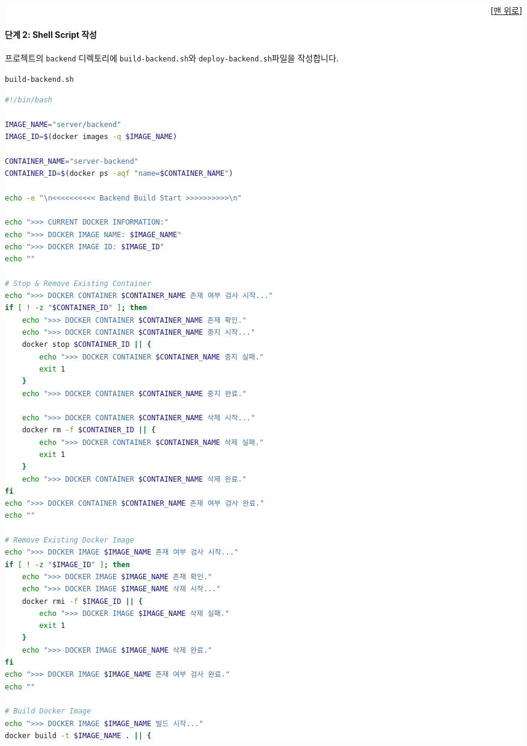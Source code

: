 <div align="right">

[[맨 위로](#)]

</div>

#### 단계 2: Shell Script 작성

프로젝트의 `backend` 디렉토리에 `build-backend.sh`와 `deploy-backend.sh`파일을 작성합니다.

`build-backend.sh`

```bash
#!/bin/bash

IMAGE_NAME="server/backend"
IMAGE_ID=$(docker images -q $IMAGE_NAME)

CONTAINER_NAME="server-backend"
CONTAINER_ID=$(docker ps -aqf "name=$CONTAINER_NAME")

echo -e "\n<<<<<<<<<< Backend Build Start >>>>>>>>>>\n"

echo ">>> CURRENT DOCKER INFORMATION:"
echo ">>> DOCKER IMAGE NAME: $IMAGE_NAME"
echo ">>> DOCKER IMAGE ID: $IMAGE_ID"
echo ""

# Stop & Remove Existing Container
echo ">>> DOCKER CONTAINER $CONTAINER_NAME 존재 여부 검사 시작..."
if [ ! -z "$CONTAINER_ID" ]; then
    echo ">>> DOCKER CONTAINER $CONTAINER_NAME 존재 확인."
    echo ">>> DOCKER CONTAINER $CONTAINER_NAME 중지 시작..."
    docker stop $CONTAINER_ID || {
        echo ">>> DOCKER CONTAINER $CONTAINER_NAME 중지 실패."
        exit 1
    }
    echo ">>> DOCKER CONTAINER $CONTAINER_NAME 중지 완료."

    echo ">>> DOCKER CONTAINER $CONTAINER_NAME 삭제 시작..."
    docker rm -f $CONTAINER_ID || {
        echo ">>> DOCKER CONTAINER $CONTAINER_NAME 삭제 실패."
        exit 1
    }
    echo ">>> DOCKER CONTAINER $CONTAINER_NAME 삭제 완료."
fi
echo ">>> DOCKER CONTAINER $CONTAINER_NAME 존재 여부 검사 완료."
echo ""

# Remove Existing Docker Image
echo ">>> DOCKER IMAGE $IMAGE_NAME 존재 여부 검사 시작..."
if [ ! -z "$IMAGE_ID" ]; then
    echo ">>> DOCKER IMAGE $IMAGE_NAME 존재 확인."
    echo ">>> DOCKER IMAGE $IMAGE_NAME 삭제 시작..."
    docker rmi -f $IMAGE_ID || {
        echo ">>> DOCKER IMAGE $IMAGE_NAME 삭제 실패."
        exit 1
    }
    echo ">>> DOCKER IMAGE $IMAGE_NAME 삭제 완료."
fi
echo ">>> DOCKER IMAGE $IMAGE_NAME 존재 여부 검사 완료."
echo ""

# Build Docker Image
echo ">>> DOCKER IMAGE $IMAGE_NAME 빌드 시작..."
docker build -t $IMAGE_NAME . || {
```